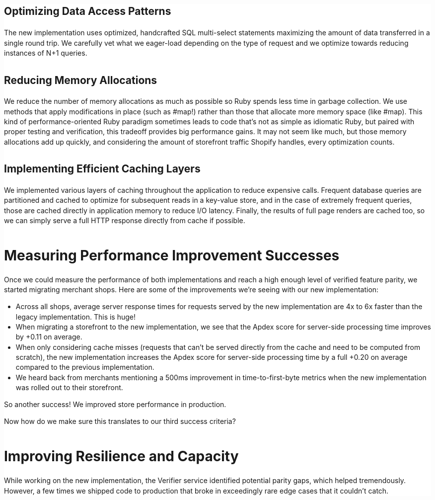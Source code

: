 ## Optimizing Data Access Patterns

The new implementation uses optimized, handcrafted SQL multi-select statements maximizing the amount of data transferred in a single round trip. We carefully vet what we eager-load depending on the type of request and we optimize towards reducing instances of N+1 queries.

## Reducing Memory Allocations

We reduce the number of memory allocations as much as possible so Ruby spends less time in garbage collection. We use methods that apply modifications in place (such as #map!) rather than those that allocate more memory space (like #map). This kind of performance-oriented Ruby paradigm sometimes leads to code that’s not as simple as idiomatic Ruby, but paired with proper testing and verification, this tradeoff provides big performance gains. It may not seem like much, but those memory allocations add up quickly, and considering the amount of storefront traffic Shopify handles, every optimization counts.

## Implementing Efficient Caching Layers

We implemented various layers of caching throughout the application to reduce expensive calls. Frequent database queries are partitioned and cached to optimize for subsequent reads in a key-value store, and in the case of extremely frequent queries, those are cached directly in application memory to reduce I/O latency. Finally, the results of full page renders are cached too, so we can simply serve a full HTTP response directly from cache if possible.

# Measuring Performance Improvement Successes

Once we could measure the performance of both implementations and reach a high enough level of verified feature parity, we started migrating merchant shops. Here are some of the improvements we’re seeing with our new implementation:

  * Across all shops, average server response times for requests served by the new implementation are 4x to 6x faster than the legacy implementation. This is huge!
  * When migrating a storefront to the new implementation, we see that the Apdex score for server-side processing time improves by +0.11 on average.
  * When only considering cache misses (requests that can’t be served directly from the cache and need to be computed from scratch), the new implementation increases the Apdex score for server-side processing time by a full +0.20 on average compared to the previous implementation.
  * We heard back from merchants mentioning a 500ms improvement in time-to-first-byte metrics when the new implementation was rolled out to their storefront.



So another success! We improved store performance in production.

Now how do we make sure this translates to our third success criteria?

# Improving Resilience and Capacity

While working on the new implementation, the Verifier service identified potential parity gaps, which helped tremendously. However, a few times we shipped code to production that broke in exceedingly rare edge cases that it couldn’t catch.
